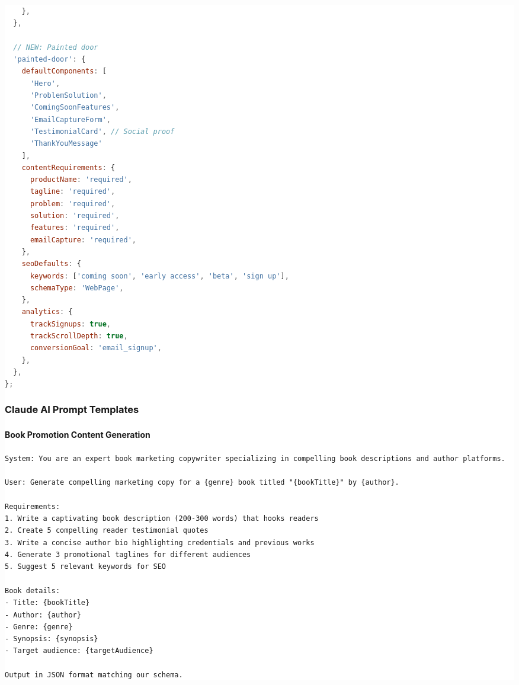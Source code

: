 ```javascript
    },
  },

  // NEW: Painted door
  'painted-door': {
    defaultComponents: [
      'Hero',
      'ProblemSolution',
      'ComingSoonFeatures',
      'EmailCaptureForm',
      'TestimonialCard', // Social proof
      'ThankYouMessage'
    ],
    contentRequirements: {
      productName: 'required',
      tagline: 'required',
      problem: 'required',
      solution: 'required',
      features: 'required',
      emailCapture: 'required',
    },
    seoDefaults: {
      keywords: ['coming soon', 'early access', 'beta', 'sign up'],
      schemaType: 'WebPage',
    },
    analytics: {
      trackSignups: true,
      trackScrollDepth: true,
      conversionGoal: 'email_signup',
    },
  },
};
```

### Claude AI Prompt Templates

#### Book Promotion Content Generation
```
System: You are an expert book marketing copywriter specializing in compelling book descriptions and author platforms.

User: Generate compelling marketing copy for a {genre} book titled "{bookTitle}" by {author}.

Requirements:
1. Write a captivating book description (200-300 words) that hooks readers
2. Create 5 compelling reader testimonial quotes
3. Write a concise author bio highlighting credentials and previous works
4. Generate 3 promotional taglines for different audiences
5. Suggest 5 relevant keywords for SEO

Book details:
- Title: {bookTitle}
- Author: {author}
- Genre: {genre}
- Synopsis: {synopsis}
- Target audience: {targetAudience}

Output in JSON format matching our schema.
```
